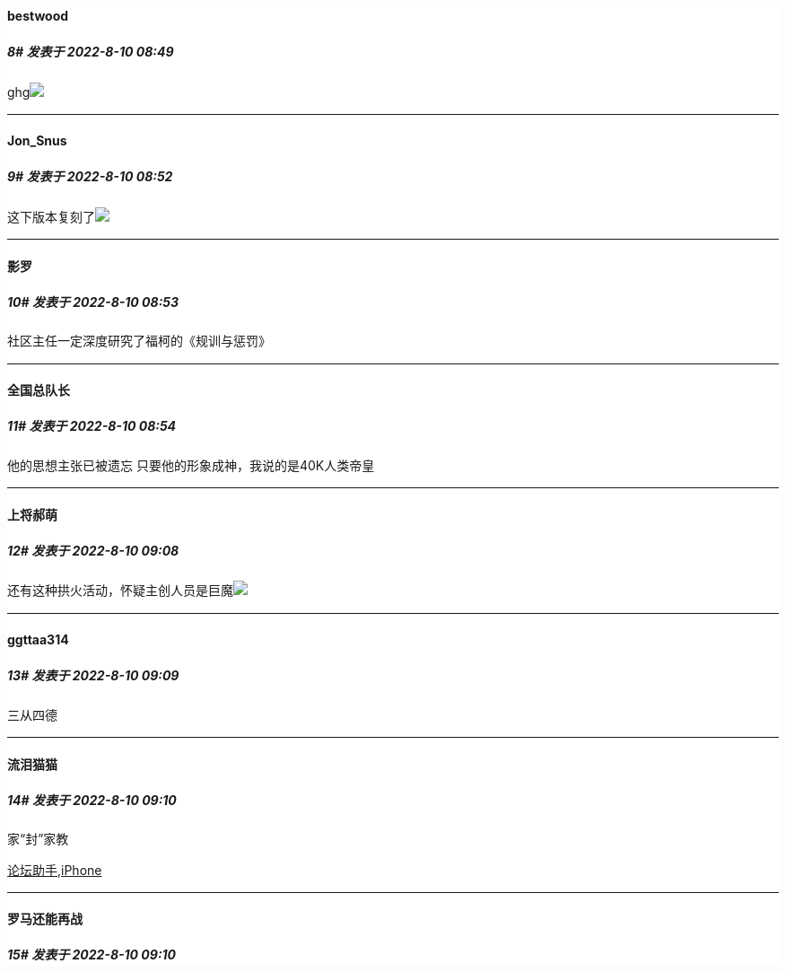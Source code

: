 ####  bestwood  
##### 8#       发表于 2022-8-10 08:49

ghg<img src="https://static.saraba1st.com/image/smiley/face2017/067.png" referrerpolicy="no-referrer">

*****

####  Jon_Snus  
##### 9#       发表于 2022-8-10 08:52

这下版本复刻了<img src="https://static.saraba1st.com/image/smiley/face2017/037.png" referrerpolicy="no-referrer">

*****

####  影罗  
##### 10#       发表于 2022-8-10 08:53

社区主任一定深度研究了福柯的《规训与惩罚》

*****

####  全国总队长  
##### 11#       发表于 2022-8-10 08:54

他的思想主张已被遗忘 只要他的形象成神，我说的是40K人类帝皇

*****

####  上将郝萌  
##### 12#       发表于 2022-8-10 09:08

还有这种拱火活动，怀疑主创人员是巨魔<img src="https://static.saraba1st.com/image/smiley/face2017/037.png" referrerpolicy="no-referrer">

*****

####  ggttaa314  
##### 13#       发表于 2022-8-10 09:09

三从四德

*****

####  流泪猫猫  
##### 14#       发表于 2022-8-10 09:10

家“封”家教

[论坛助手,iPhone](https://bbs.saraba1st.com/2b/forum.php?mod=viewthread&amp;tid=2029836)

*****

####  罗马还能再战  
##### 15#       发表于 2022-8-10 09:10
